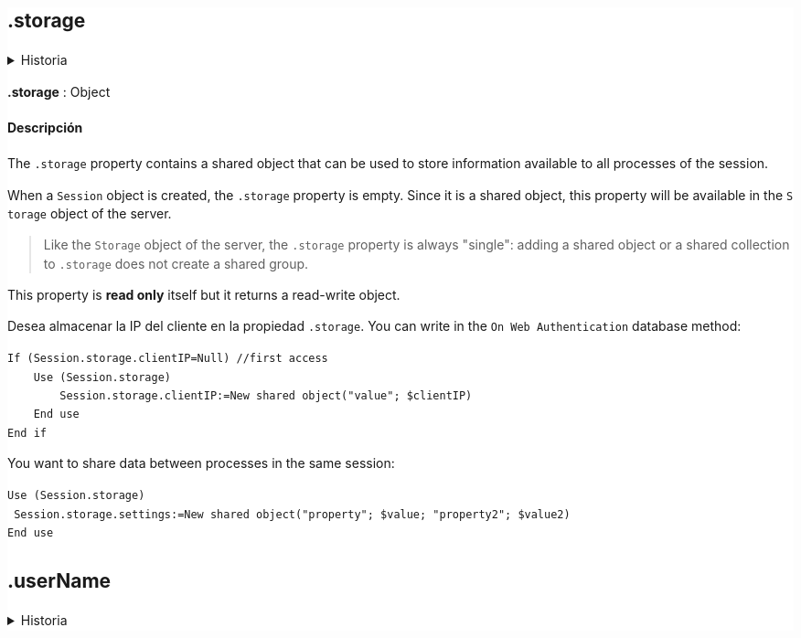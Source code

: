 



## .storage

<details><summary>Historia</summary></details>

**.storage** : Object

#### Descripción

The `.storage` property contains a shared object that can be used to store information available to all processes of the session.

When a `Session` object is created, the `.storage` property is empty. Since it is a shared object, this property will be available in the `Storage` object of the server.

> Like the `Storage` object of the server, the `.storage` property is always "single": adding a shared object or a shared collection to `.storage` does not create a shared group.

This property is **read only** itself but it returns a read-write object.

<Tabs>

<TabItem value="Web session example">

Desea almacenar la IP del cliente en la propiedad `.storage`. You can write in the `On Web Authentication` database method:

```4d
If (Session.storage.clientIP=Null) //first access
    Use (Session.storage)
        Session.storage.clientIP:=New shared object("value"; $clientIP)
    End use
End if
```

</TabItem>

<TabItem value="Remote session example">

You want to share data between processes in the same session:

```4d
Use (Session.storage)
 Session.storage.settings:=New shared object("property"; $value; "property2"; $value2)
End use
```

</TabItem>

</Tabs>





## .userName

<details><summary>Historia</summary></details>
